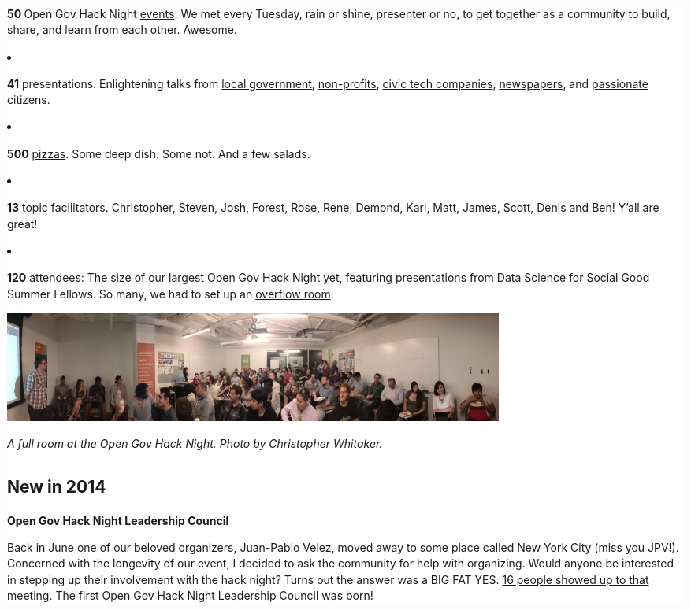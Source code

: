 <p><strong>50 </strong><span>Open Gov Hack Night </span><a href="http://opengovhacknight.org/events/index.html"><span>events</span></a><span>. We met every Tuesday, rain or shine, presenter or no, to get together as a community to build, share, and learn from each other. Awesome.</span></p>
</li>
<li>
<p><span></span><strong>41</strong> presentations. Enlightening talks from <a href="http://opengovhacknight.org/events/2014/03/11/chicago-cio-brenna-berman-on-procurement.html">local government</a>, <a href="http://opengovhacknight.org/events/2014/11/18/american-red-cross.html">non-profits</a>, <a href="http://opengovhacknight.org/events/2014/05/13/civic-artworks.html">civic tech companies</a>, <a href="http://opengovhacknight.org/events/2014/04/01/the-chicago-tribune-elections-website.html">newspapers</a>, and <a href="http://opengovhacknight.org/events/2014/03/18/daniel-hertz-zoning-in-chicago.html">passionate citizens</a>.</p>
</li>
<li>
<p><strong>500</strong><span> </span><a href="https://twitter.com/opencityapps/status/423211274172784640"><span>pizzas</span></a><span>. Some deep dish. Some not. And a few salads.</span></p>
</li>
<li>
<p><strong>13</strong><span> topic facilitators. </span><a href="https://twitter.com/civicwhitaker"><span>Christopher</span></a><span>, </span><a href="https://twitter.com/stevevance"><span>Steven</span></a><span>, </span><a href="https://twitter.com/shua123"><span>Josh</span></a><span>, </span><a href="https://twitter.com/forestgregg"><span>Forest</span></a><span>, </span><a href="https://twitter.com/RoseSerwah"><span>Rose</span></a><span>, </span><a href="https://github.com/renemarcelo/"><span>Rene</span></a><span>, </span><a href="https://twitter.com/citizendrummer"><span>Demond</span></a><span>, </span><a href="http://red-bean.com/kfogel/"><span>Karl</span></a><span>, </span><a href="https://twitter.com/matthewgee"><span>Matt</span></a><span>, </span><a href="https://www.linkedin.com/pub/james-salvatore/81/2b1/485"><span>James</span></a><span>, </span><a href="https://twitter.com/sbeslow"><span>Scott</span></a><span>, </span><a href="https://www.linkedin.com/pub/denis-roarty/30/b0/394"><span>Denis</span></a><span> and </span><a href="https://www.linkedin.com/in/bengalewsky"><span>Ben</span></a><span>! Y&rsquo;all are great!</span></p>
</li>
<li>
<p><strong>120</strong><span> attendees: The size of our largest Open Gov Hack Night yet, featuring presentations from </span><a href="http://opengovhacknight.org/events/2014/07/08/data-science-for-social-good.html"><span>Data Science for Social Good</span></a><span> Summer Fellows. So many, we had to set up an </span><a href="https://twitter.com/opencityapps/status/499341159278600193/photo/1"><span>overflow room</span></a><span>.</span></p>
</li>
</ul><p><span><img alt="image" height="137px;" src="/images/blog/2015-01-06-open-gov-hack-night-2014-year-in-review/img2.jpg" width="624px;"></span></p>
<p><em>A full room at the Open Gov Hack Night. Photo by Christopher Whitaker.</em></p>
<h2><span>New in 2014</span></h2>
<p><strong>Open Gov Hack Night Leadership Council</strong></p>
<p>Back in June one of our beloved organizers, <a href="https://twitter.com/jpvelez">Juan-Pablo Velez</a>, moved away to some place called New York City (miss you JPV!). Concerned with the longevity of our event, I decided to ask the community for help with organizing. Would anyone be interested in stepping up their involvement with the hack night? Turns out the answer was a BIG FAT YES. <a href="https://docs.google.com/document/d/1Q59-f1tEv2mep_GABc5XWy2X_5KA_RTWFm1R75tlAuw/edit#heading=h.sx84es15ov5s">16 people showed up to that meeting</a>. The first Open Gov Hack Night Leadership Council was born!</p>